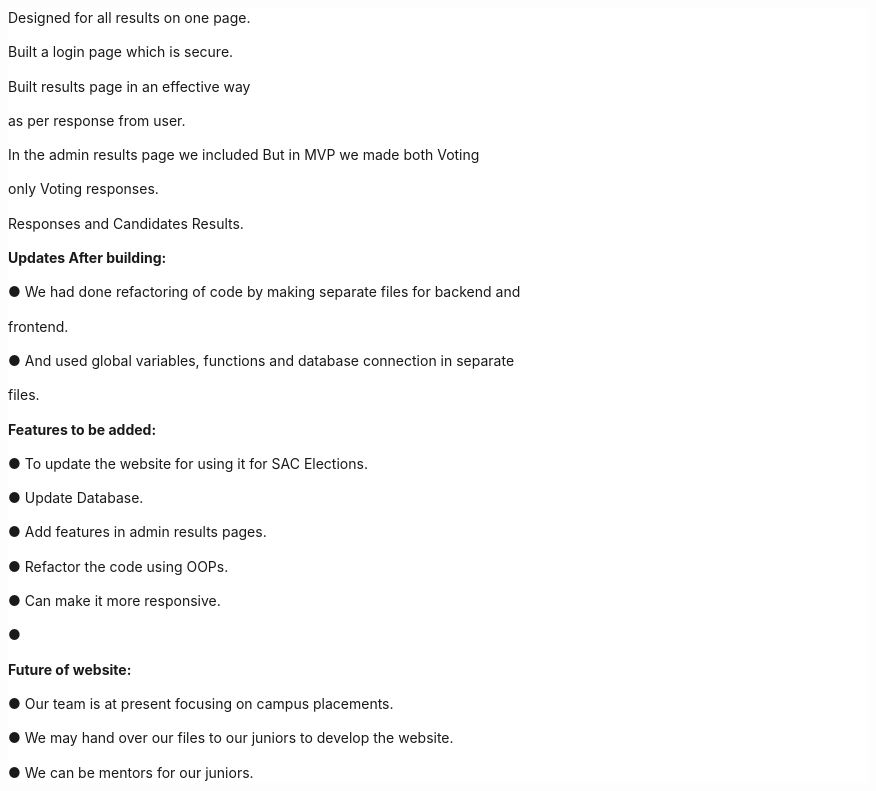 Designed for all results on one page.

Built a login page which is secure.

Built results page in an effective way

as per response from user.

In the admin results page we included But in MVP we made both Voting

only Voting responses.

Responses and Candidates Results.

**Updates After building:**

● We had done refactoring of code by making separate files for backend and

frontend.

● And used global variables, functions and database connection in separate

files.

**Features to be added:**

● To update the website for using it for SAC Elections.

● Update Database.

● Add features in admin results pages.

● Refactor the code using OOPs.

● Can make it more responsive.

●

**Future of website:**

● Our team is at present focusing on campus placements.

● We may hand over our files to our juniors to develop the website.

● We can be mentors for our juniors.

